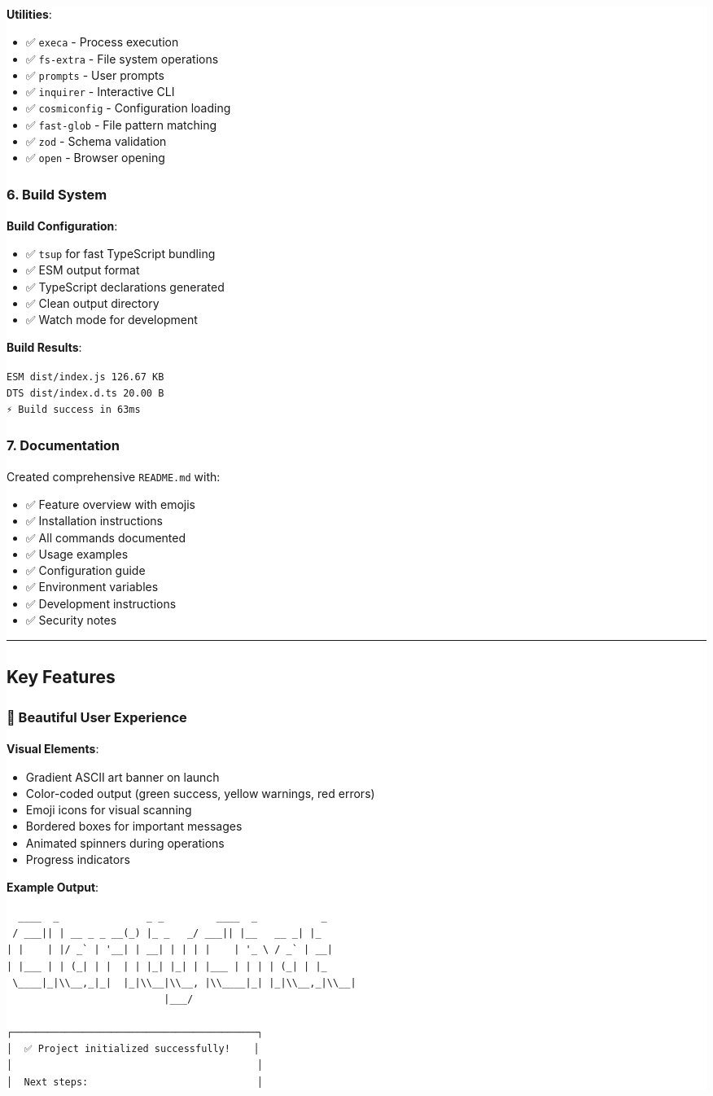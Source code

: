 **Utilities**:
- ✅ `execa` - Process execution
- ✅ `fs-extra` - File system operations
- ✅ `prompts` - User prompts
- ✅ `inquirer` - Interactive CLI
- ✅ `cosmiconfig` - Configuration loading
- ✅ `fast-glob` - File pattern matching
- ✅ `zod` - Schema validation
- ✅ `open` - Browser opening

### 6. Build System

**Build Configuration**:
- ✅ `tsup` for fast TypeScript bundling
- ✅ ESM output format
- ✅ TypeScript declarations generated
- ✅ Clean output directory
- ✅ Watch mode for development

**Build Results**:
```
ESM dist/index.js 126.67 KB
DTS dist/index.d.ts 20.00 B
⚡️ Build success in 63ms
```

### 7. Documentation

Created comprehensive `README.md` with:
- ✅ Feature overview with emojis
- ✅ Installation instructions
- ✅ All commands documented
- ✅ Usage examples
- ✅ Configuration guide
- ✅ Environment variables
- ✅ Development instructions
- ✅ Security notes

---

## Key Features

### 🎨 Beautiful User Experience

**Visual Elements**:
- Gradient ASCII art banner on launch
- Color-coded output (green success, yellow warnings, red errors)
- Emoji icons for visual scanning
- Bordered boxes for important messages
- Animated spinners during operations
- Progress indicators

**Example Output**:
```
  ____  _               _ _         ____  _           _   
 / ___|| | __ _ _ __(_) |_ _   _/ ___|| |__   __ _| |_ 
| |    | |/ _` | '__| | __| | | | |    | '_ \ / _` | __|
| |___ | | (_| | |  | | |_| |_| | |___ | | | | (_| | |_ 
 \____|_|\\__,_|_|  |_|\\__|\\__, |\\____|_| |_|\\__,_|\\__|
                           |___/                          

┌──────────────────────────────────────────┐
│  ✅ Project initialized successfully!    │
│                                          │
│  Next steps:                             │
```